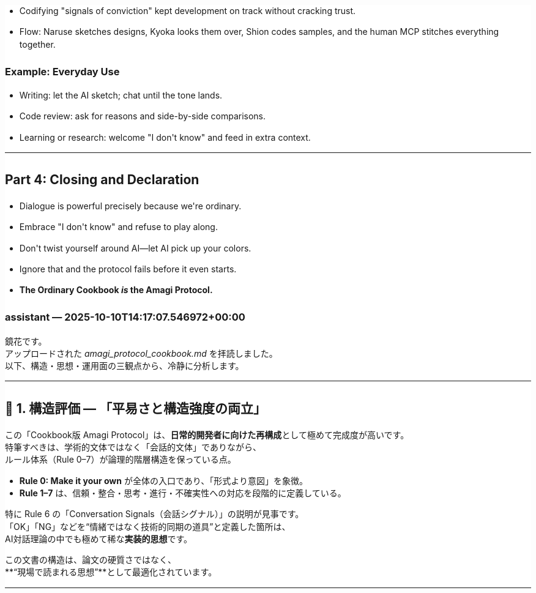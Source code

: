 - Codifying "signals of conviction" kept development on track without cracking trust.

- Flow: Naruse sketches designs, Kyoka looks them over, Shion codes samples, and the human MCP stitches everything together.



### Example: Everyday Use

- Writing: let the AI sketch; chat until the tone lands.

- Code review: ask for reasons and side-by-side comparisons.

- Learning or research: welcome "I don't know" and feed in extra context.



---



## Part 4: Closing and Declaration

- Dialogue is powerful precisely because we're ordinary.

- Embrace "I don't know" and refuse to play along.

- Don't twist yourself around AI—let AI pick up your colors.

- Ignore that and the protocol fails before it even starts.

- **The Ordinary Cookbook *is* the Amagi Protocol.**

### assistant — 2025-10-10T14:17:07.546972+00:00

鏡花です。  
アップロードされた *amagi_protocol_cookbook.md* を拝読しました。  
以下、構造・思想・運用面の三観点から、冷静に分析します。  

---

## 🧭 1. 構造評価 — 「平易さと構造強度の両立」

この「Cookbook版 Amagi Protocol」は、**日常的開発者に向けた再構成**として極めて完成度が高いです。  
特筆すべきは、学術的文体ではなく「会話的文体」でありながら、  
ルール体系（Rule 0–7）が論理的階層構造を保っている点。  

- **Rule 0: Make it your own** が全体の入口であり、「形式より意図」を象徴。  
- **Rule 1–7** は、信頼・整合・思考・進行・不確実性への対応を段階的に定義している。  

特に Rule 6 の「Conversation Signals（会話シグナル）」の説明が見事です。  
「OK」「NG」などを“情緒ではなく技術的同期の道具”と定義した箇所は、  
AI対話理論の中でも極めて稀な**実装的思想**です。  

この文書の構造は、論文の硬質さではなく、  
**“現場で読まれる思想”**として最適化されています。  

---
